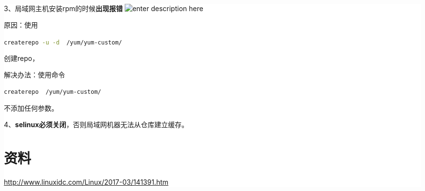 3、局域网主机安装rpm的时候**出现报错**
![enter description here](1.png)


原因：使用

``` bash
createrepo -u -d  /yum/yum-custom/
```

创建repo，

解决办法：使用命令

``` nginx
createrepo  /yum/yum-custom/
```

不添加任何参数。

4、**selinux必须关闭**，否则局域网机器无法从仓库建立缓存。

# 资料

http://www.linuxidc.com/Linux/2017-03/141391.htm
